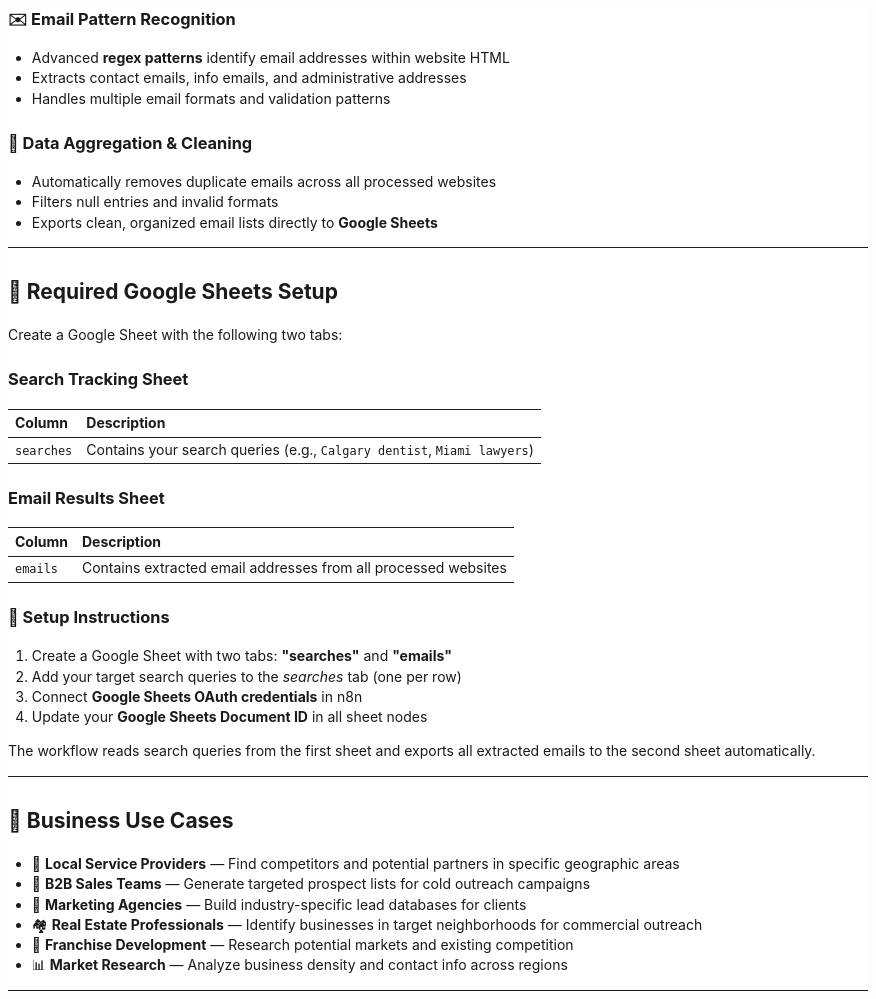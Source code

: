 ### ✉️ Email Pattern Recognition  
- Advanced **regex patterns** identify email addresses within website HTML  
- Extracts contact emails, info emails, and administrative addresses  
- Handles multiple email formats and validation patterns  

### 🧾 Data Aggregation & Cleaning  
- Automatically removes duplicate emails across all processed websites  
- Filters null entries and invalid formats  
- Exports clean, organized email lists directly to **Google Sheets**  

---

## 📄 Required Google Sheets Setup  

Create a Google Sheet with the following two tabs:

### **Search Tracking Sheet**  
| Column | Description |
|:--|:--|
| `searches` | Contains your search queries (e.g., `Calgary dentist`, `Miami lawyers`) |

### **Email Results Sheet**  
| Column | Description |
|:--|:--|
| `emails` | Contains extracted email addresses from all processed websites |

### 🧩 Setup Instructions  
1. Create a Google Sheet with two tabs: **"searches"** and **"emails"**  
2. Add your target search queries to the *searches* tab (one per row)  
3. Connect **Google Sheets OAuth credentials** in n8n  
4. Update your **Google Sheets Document ID** in all sheet nodes  

The workflow reads search queries from the first sheet and exports all extracted emails to the second sheet automatically.  

---

## 🏢 Business Use Cases  

- 🧰 **Local Service Providers** — Find competitors and potential partners in specific geographic areas  
- 💼 **B2B Sales Teams** — Generate targeted prospect lists for cold outreach campaigns  
- 🎯 **Marketing Agencies** — Build industry-specific lead databases for clients  
- 🏘️ **Real Estate Professionals** — Identify businesses in target neighborhoods for commercial outreach  
- 🏪 **Franchise Development** — Research potential markets and existing competition  
- 📊 **Market Research** — Analyze business density and contact info across regions  

---
